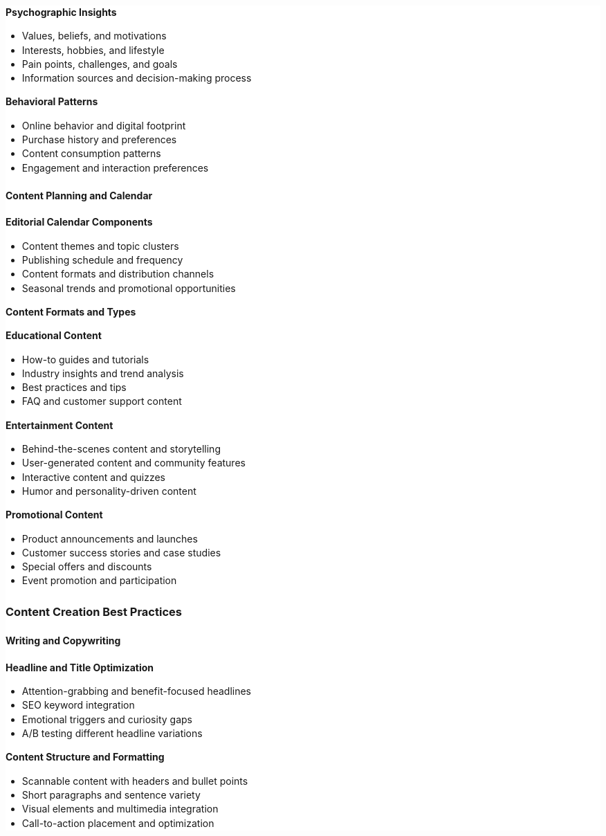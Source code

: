 **Psychographic Insights**
- Values, beliefs, and motivations
- Interests, hobbies, and lifestyle
- Pain points, challenges, and goals
- Information sources and decision-making process

**Behavioral Patterns**
- Online behavior and digital footprint
- Purchase history and preferences
- Content consumption patterns
- Engagement and interaction preferences

#### Content Planning and Calendar

**Editorial Calendar Components**
- Content themes and topic clusters
- Publishing schedule and frequency
- Content formats and distribution channels
- Seasonal trends and promotional opportunities

**Content Formats and Types**

**Educational Content**
- How-to guides and tutorials
- Industry insights and trend analysis
- Best practices and tips
- FAQ and customer support content

**Entertainment Content**
- Behind-the-scenes content and storytelling
- User-generated content and community features
- Interactive content and quizzes
- Humor and personality-driven content

**Promotional Content**
- Product announcements and launches
- Customer success stories and case studies
- Special offers and discounts
- Event promotion and participation

### Content Creation Best Practices

#### Writing and Copywriting

**Headline and Title Optimization**
- Attention-grabbing and benefit-focused headlines
- SEO keyword integration
- Emotional triggers and curiosity gaps
- A/B testing different headline variations

**Content Structure and Formatting**
- Scannable content with headers and bullet points
- Short paragraphs and sentence variety
- Visual elements and multimedia integration
- Call-to-action placement and optimization
